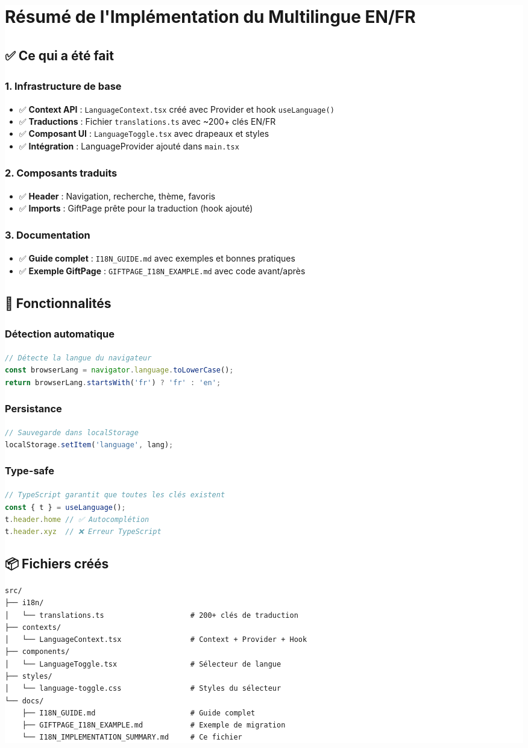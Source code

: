 # Résumé de l'Implémentation du Multilingue EN/FR

## ✅ Ce qui a été fait

### 1. Infrastructure de base
- ✅ **Context API** : `LanguageContext.tsx` créé avec Provider et hook `useLanguage()`
- ✅ **Traductions** : Fichier `translations.ts` avec ~200+ clés EN/FR
- ✅ **Composant UI** : `LanguageToggle.tsx` avec drapeaux et styles
- ✅ **Intégration** : LanguageProvider ajouté dans `main.tsx`

### 2. Composants traduits
- ✅ **Header** : Navigation, recherche, thème, favoris
- ✅ **Imports** : GiftPage prête pour la traduction (hook ajouté)

### 3. Documentation
- ✅ **Guide complet** : `I18N_GUIDE.md` avec exemples et bonnes pratiques
- ✅ **Exemple GiftPage** : `GIFTPAGE_I18N_EXAMPLE.md` avec code avant/après

## 🔧 Fonctionnalités

### Détection automatique
```typescript
// Détecte la langue du navigateur
const browserLang = navigator.language.toLowerCase();
return browserLang.startsWith('fr') ? 'fr' : 'en';
```

### Persistance
```typescript
// Sauvegarde dans localStorage
localStorage.setItem('language', lang);
```

### Type-safe
```typescript
// TypeScript garantit que toutes les clés existent
const { t } = useLanguage();
t.header.home // ✅ Autocomplétion
t.header.xyz  // ❌ Erreur TypeScript
```

## 📦 Fichiers créés

```
src/
├── i18n/
│   └── translations.ts                    # 200+ clés de traduction
├── contexts/
│   └── LanguageContext.tsx                # Context + Provider + Hook
├── components/
│   └── LanguageToggle.tsx                 # Sélecteur de langue
├── styles/
│   └── language-toggle.css                # Styles du sélecteur
└── docs/
    ├── I18N_GUIDE.md                      # Guide complet
    ├── GIFTPAGE_I18N_EXAMPLE.md           # Exemple de migration
    └── I18N_IMPLEMENTATION_SUMMARY.md     # Ce fichier
```
